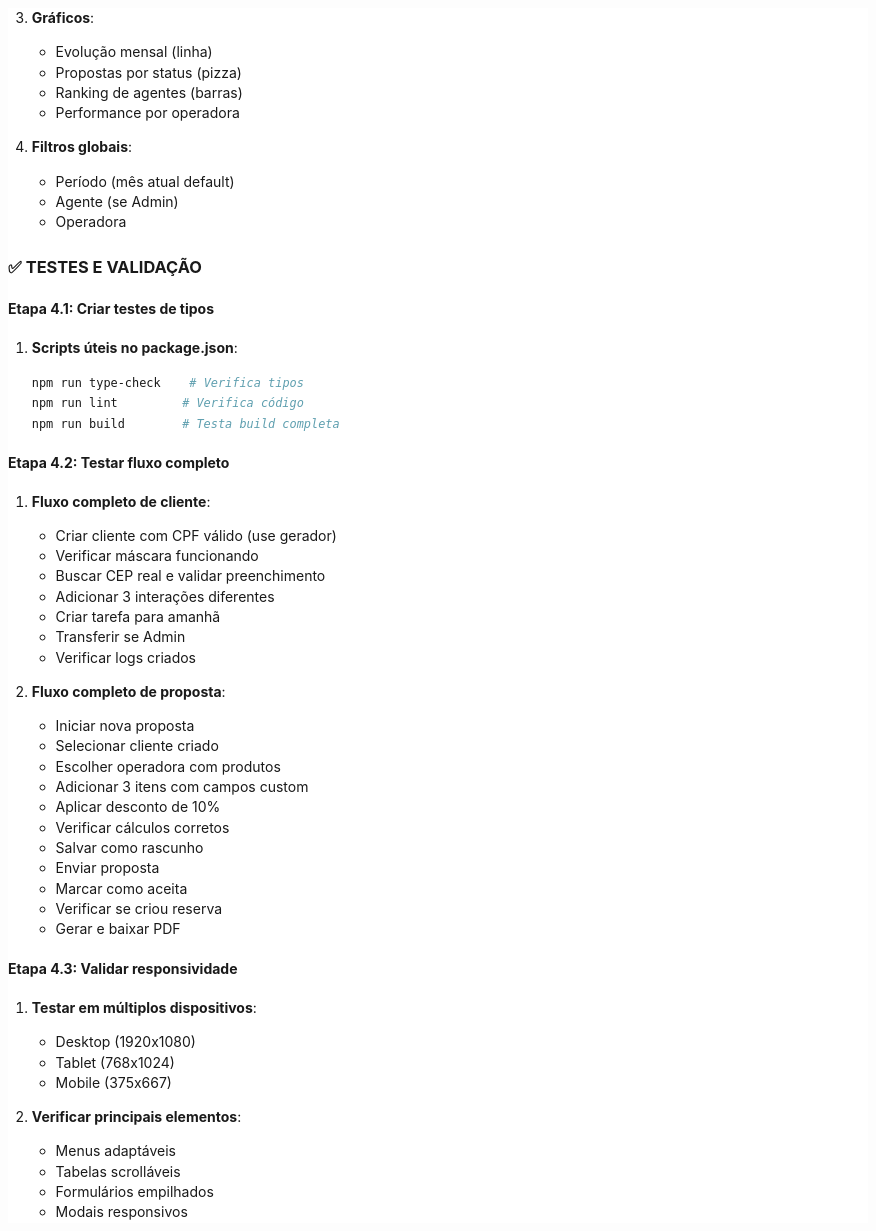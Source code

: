 3. **Gráficos**:
   - Evolução mensal (linha)
   - Propostas por status (pizza)
   - Ranking de agentes (barras)
   - Performance por operadora
   
4. **Filtros globais**:
   - Período (mês atual default)
   - Agente (se Admin)
   - Operadora

### ✅ TESTES E VALIDAÇÃO

#### Etapa 4.1: Criar testes de tipos

1. **Scripts úteis no package.json**:
   ```bash
   npm run type-check    # Verifica tipos
   npm run lint         # Verifica código
   npm run build        # Testa build completa
   ```

#### Etapa 4.2: Testar fluxo completo

1. **Fluxo completo de cliente**:
   - Criar cliente com CPF válido (use gerador)
   - Verificar máscara funcionando
   - Buscar CEP real e validar preenchimento
   - Adicionar 3 interações diferentes
   - Criar tarefa para amanhã
   - Transferir se Admin
   - Verificar logs criados

2. **Fluxo completo de proposta**:
   - Iniciar nova proposta
   - Selecionar cliente criado
   - Escolher operadora com produtos
   - Adicionar 3 itens com campos custom
   - Aplicar desconto de 10%
   - Verificar cálculos corretos
   - Salvar como rascunho
   - Enviar proposta
   - Marcar como aceita
   - Verificar se criou reserva
   - Gerar e baixar PDF

#### Etapa 4.3: Validar responsividade

1. **Testar em múltiplos dispositivos**:
   - Desktop (1920x1080)
   - Tablet (768x1024)
   - Mobile (375x667)
   
2. **Verificar principais elementos**:
   - Menus adaptáveis
   - Tabelas scrolláveis
   - Formulários empilhados
   - Modais responsivos
